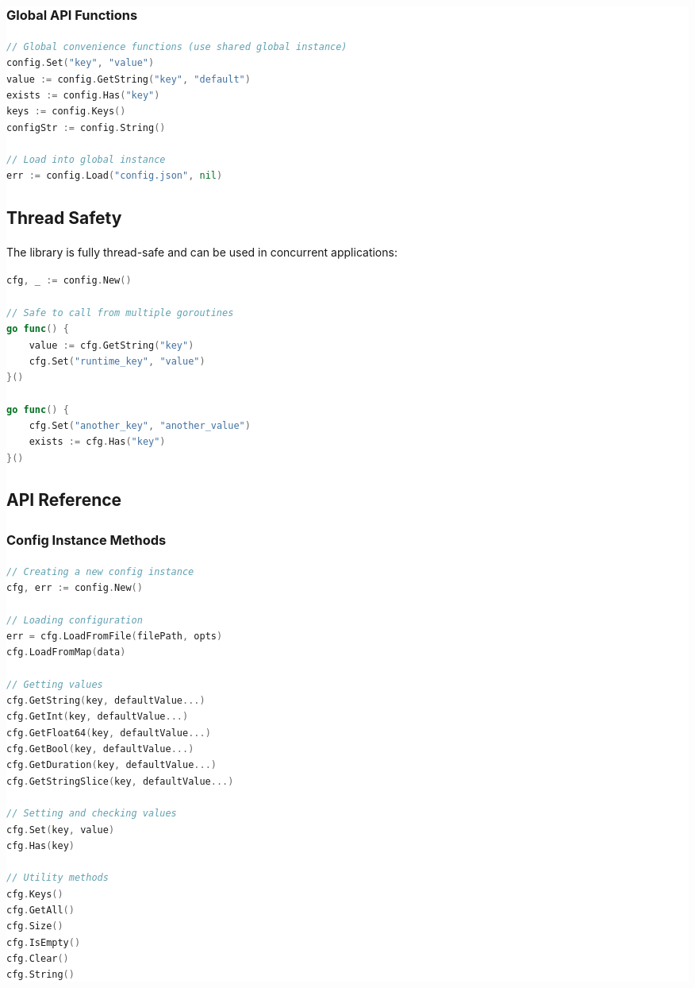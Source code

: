 ### Global API Functions

```go
// Global convenience functions (use shared global instance)
config.Set("key", "value")
value := config.GetString("key", "default")
exists := config.Has("key")
keys := config.Keys()
configStr := config.String()

// Load into global instance
err := config.Load("config.json", nil)
```

## Thread Safety

The library is fully thread-safe and can be used in concurrent applications:

```go
cfg, _ := config.New()

// Safe to call from multiple goroutines
go func() {
    value := cfg.GetString("key")
    cfg.Set("runtime_key", "value")
}()

go func() {
    cfg.Set("another_key", "another_value")
    exists := cfg.Has("key")
}()
```

## API Reference

### Config Instance Methods

```go
// Creating a new config instance
cfg, err := config.New()

// Loading configuration
err = cfg.LoadFromFile(filePath, opts)
cfg.LoadFromMap(data)

// Getting values
cfg.GetString(key, defaultValue...)
cfg.GetInt(key, defaultValue...)
cfg.GetFloat64(key, defaultValue...)
cfg.GetBool(key, defaultValue...)
cfg.GetDuration(key, defaultValue...)
cfg.GetStringSlice(key, defaultValue...)

// Setting and checking values
cfg.Set(key, value)
cfg.Has(key)

// Utility methods
cfg.Keys()
cfg.GetAll()
cfg.Size()
cfg.IsEmpty()
cfg.Clear()
cfg.String()
```